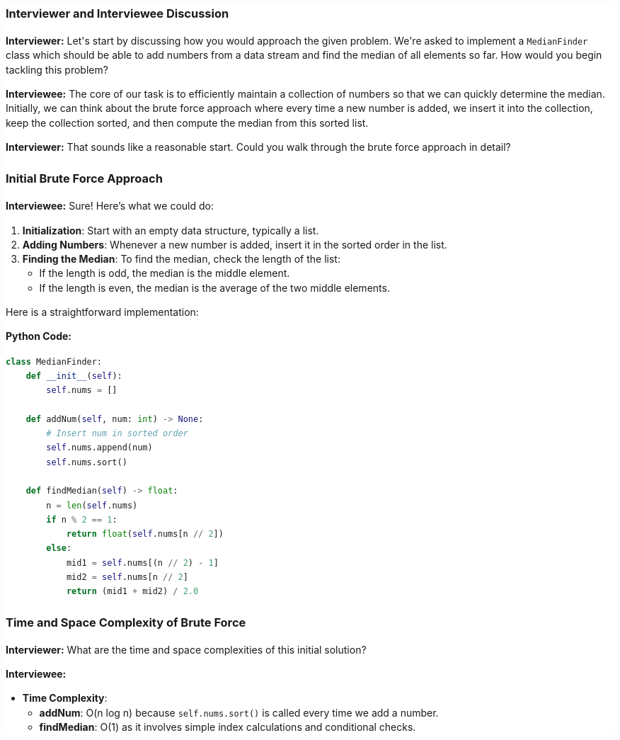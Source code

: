 ### Interviewer and Interviewee Discussion

**Interviewer:** Let's start by discussing how you would approach the given problem. We're asked to implement a `MedianFinder` class which should be able to add numbers from a data stream and find the median of all elements so far. How would you begin tackling this problem?

**Interviewee:** The core of our task is to efficiently maintain a collection of numbers so that we can quickly determine the median. Initially, we can think about the brute force approach where every time a new number is added, we insert it into the collection, keep the collection sorted, and then compute the median from this sorted list.

**Interviewer:** That sounds like a reasonable start. Could you walk through the brute force approach in detail?

### Initial Brute Force Approach

**Interviewee:** Sure! Here’s what we could do:

1. **Initialization**: Start with an empty data structure, typically a list.
2. **Adding Numbers**: Whenever a new number is added, insert it in the sorted order in the list.
3. **Finding the Median**: To find the median, check the length of the list:
   - If the length is odd, the median is the middle element.
   - If the length is even, the median is the average of the two middle elements.
   
Here is a straightforward implementation:

**Python Code:**
```python
class MedianFinder:
    def __init__(self):
        self.nums = []
    
    def addNum(self, num: int) -> None:
        # Insert num in sorted order
        self.nums.append(num)
        self.nums.sort()
    
    def findMedian(self) -> float:
        n = len(self.nums)
        if n % 2 == 1:
            return float(self.nums[n // 2])
        else:
            mid1 = self.nums[(n // 2) - 1]
            mid2 = self.nums[n // 2]
            return (mid1 + mid2) / 2.0
```

### Time and Space Complexity of Brute Force

**Interviewer:** What are the time and space complexities of this initial solution?

**Interviewee:**

- **Time Complexity**:
  - **addNum**: O(n log n) because `self.nums.sort()` is called every time we add a number.
  - **findMedian**: O(1) as it involves simple index calculations and conditional checks.
  